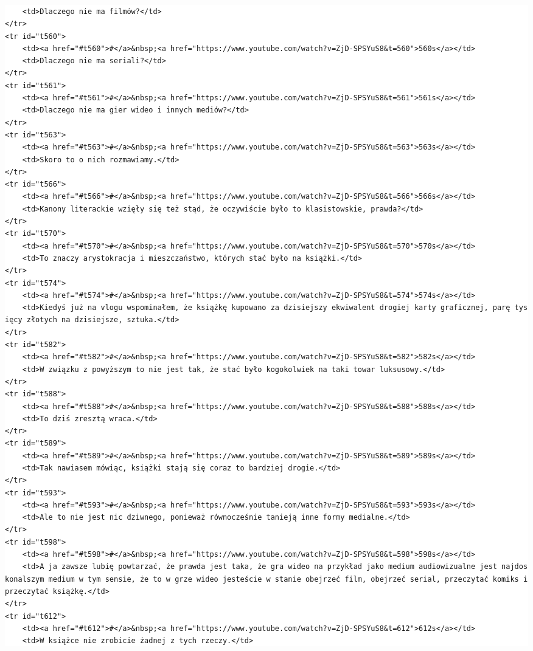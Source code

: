         <td>Dlaczego nie ma filmów?</td>
    </tr>
    <tr id="t560">
        <td><a href="#t560">#</a>&nbsp;<a href="https://www.youtube.com/watch?v=ZjD-SPSYuS8&t=560">560s</a></td>
        <td>Dlaczego nie ma seriali?</td>
    </tr>
    <tr id="t561">
        <td><a href="#t561">#</a>&nbsp;<a href="https://www.youtube.com/watch?v=ZjD-SPSYuS8&t=561">561s</a></td>
        <td>Dlaczego nie ma gier wideo i innych mediów?</td>
    </tr>
    <tr id="t563">
        <td><a href="#t563">#</a>&nbsp;<a href="https://www.youtube.com/watch?v=ZjD-SPSYuS8&t=563">563s</a></td>
        <td>Skoro to o nich rozmawiamy.</td>
    </tr>
    <tr id="t566">
        <td><a href="#t566">#</a>&nbsp;<a href="https://www.youtube.com/watch?v=ZjD-SPSYuS8&t=566">566s</a></td>
        <td>Kanony literackie wzięły się też stąd, że oczywiście było to klasistowskie, prawda?</td>
    </tr>
    <tr id="t570">
        <td><a href="#t570">#</a>&nbsp;<a href="https://www.youtube.com/watch?v=ZjD-SPSYuS8&t=570">570s</a></td>
        <td>To znaczy arystokracja i mieszczaństwo, których stać było na książki.</td>
    </tr>
    <tr id="t574">
        <td><a href="#t574">#</a>&nbsp;<a href="https://www.youtube.com/watch?v=ZjD-SPSYuS8&t=574">574s</a></td>
        <td>Kiedyś już na vlogu wspominałem, że książkę kupowano za dzisiejszy ekwiwalent drogiej karty graficznej, parę tysięcy złotych na dzisiejsze, sztuka.</td>
    </tr>
    <tr id="t582">
        <td><a href="#t582">#</a>&nbsp;<a href="https://www.youtube.com/watch?v=ZjD-SPSYuS8&t=582">582s</a></td>
        <td>W związku z powyższym to nie jest tak, że stać było kogokolwiek na taki towar luksusowy.</td>
    </tr>
    <tr id="t588">
        <td><a href="#t588">#</a>&nbsp;<a href="https://www.youtube.com/watch?v=ZjD-SPSYuS8&t=588">588s</a></td>
        <td>To dziś zresztą wraca.</td>
    </tr>
    <tr id="t589">
        <td><a href="#t589">#</a>&nbsp;<a href="https://www.youtube.com/watch?v=ZjD-SPSYuS8&t=589">589s</a></td>
        <td>Tak nawiasem mówiąc, książki stają się coraz to bardziej drogie.</td>
    </tr>
    <tr id="t593">
        <td><a href="#t593">#</a>&nbsp;<a href="https://www.youtube.com/watch?v=ZjD-SPSYuS8&t=593">593s</a></td>
        <td>Ale to nie jest nic dziwnego, ponieważ równocześnie tanieją inne formy medialne.</td>
    </tr>
    <tr id="t598">
        <td><a href="#t598">#</a>&nbsp;<a href="https://www.youtube.com/watch?v=ZjD-SPSYuS8&t=598">598s</a></td>
        <td>A ja zawsze lubię powtarzać, że prawda jest taka, że gra wideo na przykład jako medium audiowizualne jest najdoskonalszym medium w tym sensie, że to w grze wideo jesteście w stanie obejrzeć film, obejrzeć serial, przeczytać komiks i przeczytać książkę.</td>
    </tr>
    <tr id="t612">
        <td><a href="#t612">#</a>&nbsp;<a href="https://www.youtube.com/watch?v=ZjD-SPSYuS8&t=612">612s</a></td>
        <td>W książce nie zrobicie żadnej z tych rzeczy.</td>